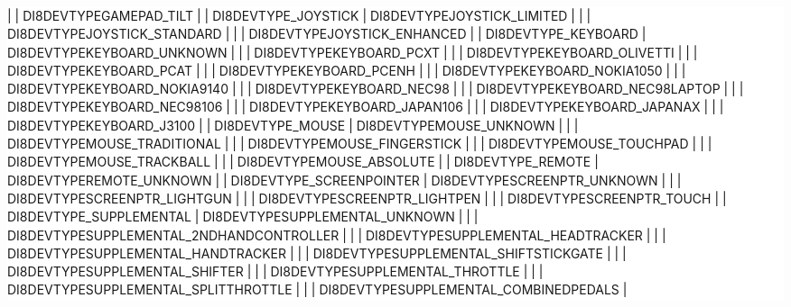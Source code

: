 |  | DI8DEVTYPEGAMEPAD_TILT |
| DI8DEVTYPE_JOYSTICK | DI8DEVTYPEJOYSTICK_LIMITED |
|  | DI8DEVTYPEJOYSTICK_STANDARD |
|  | DI8DEVTYPEJOYSTICK_ENHANCED |
| DI8DEVTYPE_KEYBOARD | DI8DEVTYPEKEYBOARD_UNKNOWN |
|  | DI8DEVTYPEKEYBOARD_PCXT |
|  | DI8DEVTYPEKEYBOARD_OLIVETTI |
|  | DI8DEVTYPEKEYBOARD_PCAT |
|  | DI8DEVTYPEKEYBOARD_PCENH |
|  | DI8DEVTYPEKEYBOARD_NOKIA1050 |
|  | DI8DEVTYPEKEYBOARD_NOKIA9140 |
|  | DI8DEVTYPEKEYBOARD_NEC98 |
|  | DI8DEVTYPEKEYBOARD_NEC98LAPTOP |
|  | DI8DEVTYPEKEYBOARD_NEC98106 |
|  | DI8DEVTYPEKEYBOARD_JAPAN106 |
|  | DI8DEVTYPEKEYBOARD_JAPANAX |
|  | DI8DEVTYPEKEYBOARD_J3100 |
| DI8DEVTYPE_MOUSE | DI8DEVTYPEMOUSE_UNKNOWN |
|  | DI8DEVTYPEMOUSE_TRADITIONAL |
|  | DI8DEVTYPEMOUSE_FINGERSTICK |
|  | DI8DEVTYPEMOUSE_TOUCHPAD |
|  | DI8DEVTYPEMOUSE_TRACKBALL |
|  | DI8DEVTYPEMOUSE_ABSOLUTE |
| DI8DEVTYPE_REMOTE | DI8DEVTYPEREMOTE_UNKNOWN |
| DI8DEVTYPE_SCREENPOINTER | DI8DEVTYPESCREENPTR_UNKNOWN |
|  | DI8DEVTYPESCREENPTR_LIGHTGUN |
|  | DI8DEVTYPESCREENPTR_LIGHTPEN |
|  | DI8DEVTYPESCREENPTR_TOUCH |
| DI8DEVTYPE_SUPPLEMENTAL | DI8DEVTYPESUPPLEMENTAL_UNKNOWN |
|  | DI8DEVTYPESUPPLEMENTAL_2NDHANDCONTROLLER |
|  | DI8DEVTYPESUPPLEMENTAL_HEADTRACKER |
|  | DI8DEVTYPESUPPLEMENTAL_HANDTRACKER |
|  | DI8DEVTYPESUPPLEMENTAL_SHIFTSTICKGATE |
|  | DI8DEVTYPESUPPLEMENTAL_SHIFTER |
|  | DI8DEVTYPESUPPLEMENTAL_THROTTLE |
|  | DI8DEVTYPESUPPLEMENTAL_SPLITTHROTTLE |
|  | DI8DEVTYPESUPPLEMENTAL_COMBINEDPEDALS |
